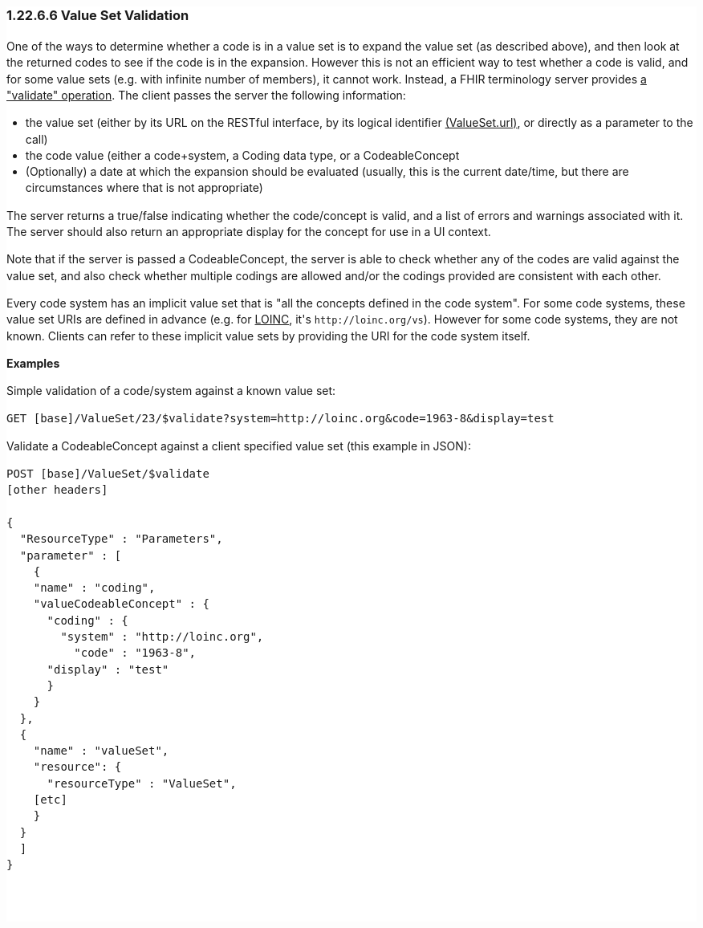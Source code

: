 ### <span class="sectioncount">1.22.6.6<a name="1.22.6.6"> </a></span> Value Set Validation

One of the ways to determine whether a code is in a value set is to expand the value set
(as described above), and then look at the returned codes to see if the code is in the expansion.
However this is not an efficient way to test whether a code is valid, and for some value sets
(e.g. with infinite number of members), it cannot work. Instead, a FHIR terminology server
provides [a &quot;validate&quot; operation](valueset-operations.html#validate). The client passes the server the following information:

*   the value set (either by its URL on the RESTful interface, by its logical identifier [(ValueSet.url)](valueset-definitions.html#ValueSet.url), or directly as a parameter to the call)
*   the code value (either a code+system, a Coding data type, or a CodeableConcept
*   (Optionally) a date at which the expansion should be evaluated (usually, this is the current date/time, but there are circumstances where that is not appropriate)

The server returns a true/false indicating whether the code/concept is valid, and a list
of errors and warnings associated with it. The server should also return an appropriate
display for the concept for use in a UI context.

Note that if the server is passed a CodeableConcept, the server is able to check
whether any of the codes are valid against the value set, and also check whether
multiple codings are allowed and/or the codings provided are consistent with each other.

Every code system has an implicit value set that is &quot;all the concepts defined
in the code system&quot;. For some code systems, these value set URIs are defined
in advance (e.g. for [LOINC](loinc.html), it's `http://loinc.org/vs`).
However for some code systems, they are not known. Clients can refer to these implicit
value sets by providing the URI for the code system itself.

<div class="example">

**Examples**

Simple validation of a code/system against a known value set:

<pre class="http">
GET [base]/ValueSet/23/$validate?system=http://loinc.org&amp;code=1963-8&amp;display=test
</pre>

Validate a CodeableConcept against a client specified value set (this example in JSON):

<pre class="http">
POST [base]/ValueSet/$validate
[other headers]

{
  &quot;ResourceType&quot; : &quot;Parameters&quot;,
  &quot;parameter&quot; : [
    {
    &quot;name&quot; : &quot;coding&quot;,
    &quot;valueCodeableConcept&quot; : {
      &quot;coding&quot; : {
        &quot;system&quot; : &quot;http://loinc.org&quot;,
          &quot;code&quot; : &quot;1963-8&quot;,
      &quot;display&quot; : &quot;test&quot;
      }
    }
  },
  {
    &quot;name&quot; : &quot;valueSet&quot;,
    &quot;resource&quot;: {
      &quot;resourceType&quot; : &quot;ValueSet&quot;,
    [etc]
    }
  }
  ]
}